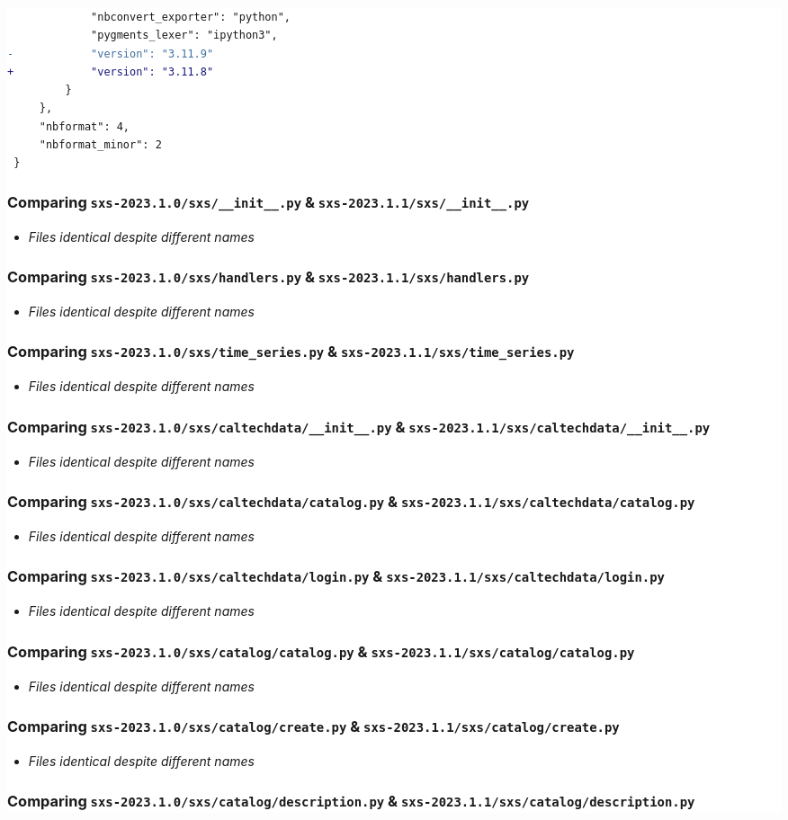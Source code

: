 ```diff
             "nbconvert_exporter": "python",
             "pygments_lexer": "ipython3",
-            "version": "3.11.9"
+            "version": "3.11.8"
         }
     },
     "nbformat": 4,
     "nbformat_minor": 2
 }
```

### Comparing `sxs-2023.1.0/sxs/__init__.py` & `sxs-2023.1.1/sxs/__init__.py`

 * *Files identical despite different names*

### Comparing `sxs-2023.1.0/sxs/handlers.py` & `sxs-2023.1.1/sxs/handlers.py`

 * *Files identical despite different names*

### Comparing `sxs-2023.1.0/sxs/time_series.py` & `sxs-2023.1.1/sxs/time_series.py`

 * *Files identical despite different names*

### Comparing `sxs-2023.1.0/sxs/caltechdata/__init__.py` & `sxs-2023.1.1/sxs/caltechdata/__init__.py`

 * *Files identical despite different names*

### Comparing `sxs-2023.1.0/sxs/caltechdata/catalog.py` & `sxs-2023.1.1/sxs/caltechdata/catalog.py`

 * *Files identical despite different names*

### Comparing `sxs-2023.1.0/sxs/caltechdata/login.py` & `sxs-2023.1.1/sxs/caltechdata/login.py`

 * *Files identical despite different names*

### Comparing `sxs-2023.1.0/sxs/catalog/catalog.py` & `sxs-2023.1.1/sxs/catalog/catalog.py`

 * *Files identical despite different names*

### Comparing `sxs-2023.1.0/sxs/catalog/create.py` & `sxs-2023.1.1/sxs/catalog/create.py`

 * *Files identical despite different names*

### Comparing `sxs-2023.1.0/sxs/catalog/description.py` & `sxs-2023.1.1/sxs/catalog/description.py`
